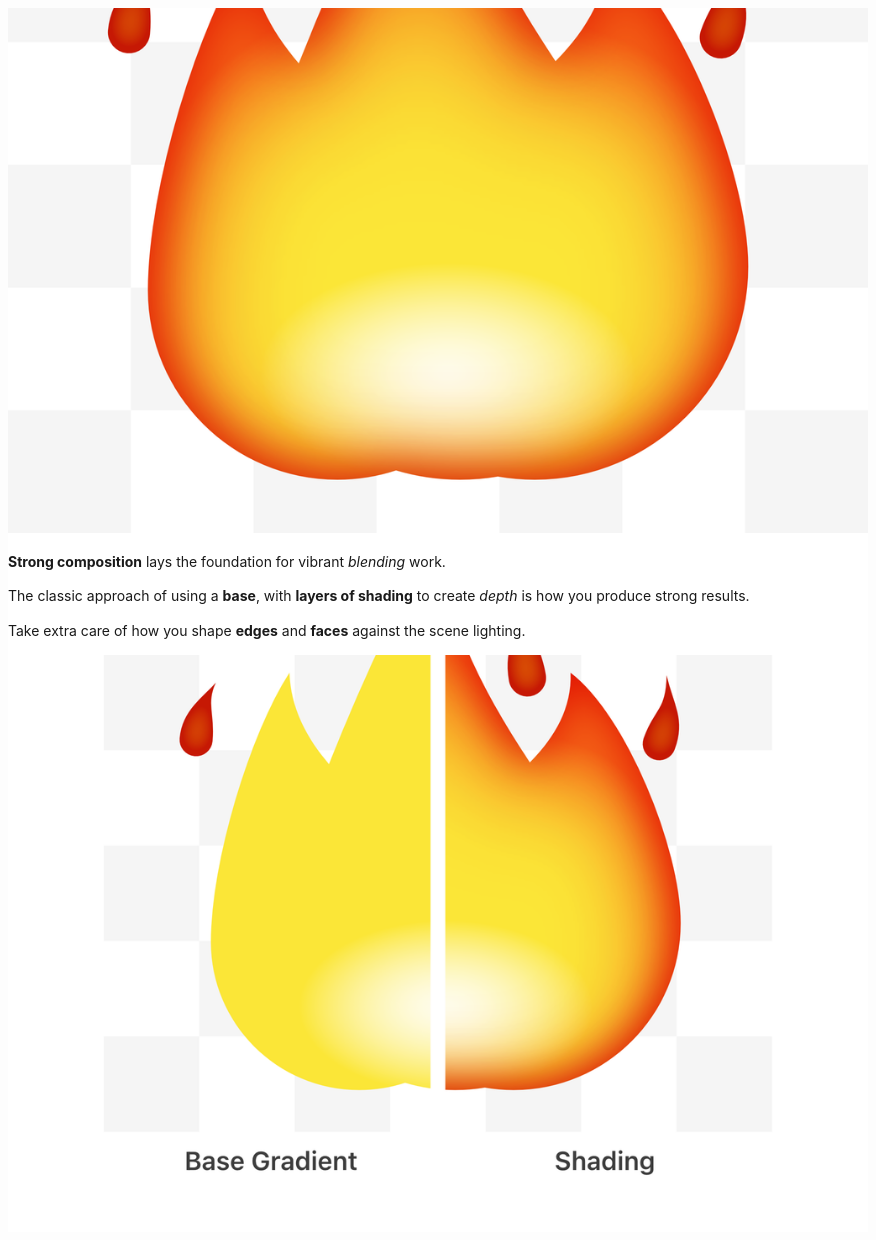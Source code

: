 ![_Fire Emoji Close-up, **2022**_](/public/photos/spaceboy3000/emoji-closeup-fire.png "Fire Emoji Close-up, Alfred R. Duarte 2022")

**Strong composition** lays the foundation for vibrant _blending_ work.

The classic approach of using a **base**, with **layers of shading** to create _depth_ is how you produce strong results.

Take extra care of how you shape **edges** and **faces** against the scene lighting.

![_Fire Emoji Base Gradient & Shading Dissection, **2025**_](/public/photos/spaceboy3000/emoji-dissection-fire.png "Fire Emoji Base Gradient & Shading Dissection, Alfred R. Duarte 2025")